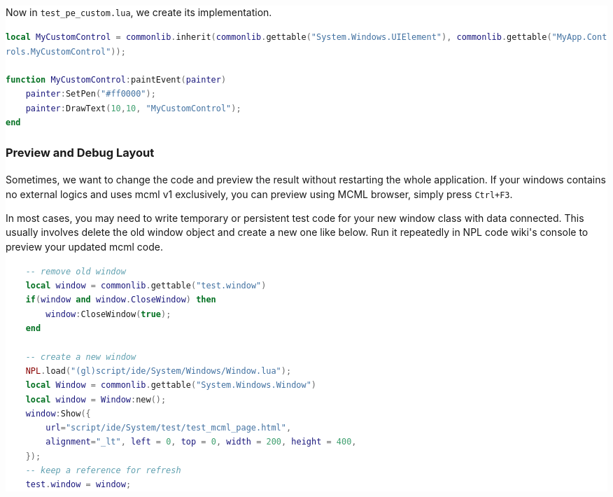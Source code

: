Now in `test_pe_custom.lua`, we create its implementation. 
```lua
local MyCustomControl = commonlib.inherit(commonlib.gettable("System.Windows.UIElement"), commonlib.gettable("MyApp.Controls.MyCustomControl"));

function MyCustomControl:paintEvent(painter)
	painter:SetPen("#ff0000");
	painter:DrawText(10,10, "MyCustomControl");
end
```

### Preview and Debug Layout
Sometimes, we want to change the code and preview the result without restarting the whole application. If your windows contains no external logics and uses mcml v1 exclusively, you can preview using MCML browser, simply press `Ctrl+F3`. 

In most cases, you may need to write temporary or persistent test code for your new window class with data connected. 
This usually involves delete the old window object and create a new one like below. Run it repeatedly in NPL code wiki's console to preview your updated mcml code.
```lua
	-- remove old window
	local window = commonlib.gettable("test.window")
	if(window and window.CloseWindow) then
		window:CloseWindow(true);
	end

	-- create a new window
	NPL.load("(gl)script/ide/System/Windows/Window.lua");
	local Window = commonlib.gettable("System.Windows.Window")
	local window = Window:new();
	window:Show({
		url="script/ide/System/test/test_mcml_page.html", 
		alignment="_lt", left = 0, top = 0, width = 200, height = 400,
	});
	-- keep a reference for refresh
	test.window = window;
```
